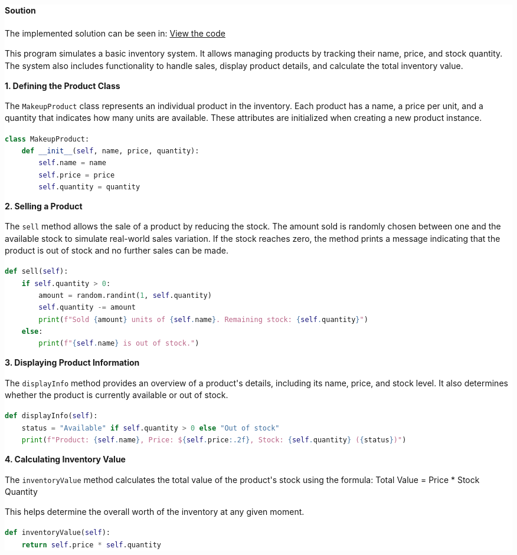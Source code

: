 #### Soution
The implemented solution can be seen in: [View the code](./src/P7.py)

This program simulates a basic inventory system. It allows managing products by tracking their name, price, and stock quantity. The system also includes functionality to handle sales, display product details, and calculate the total inventory value. 

**1. Defining the Product Class**  

The `MakeupProduct` class represents an individual product in the inventory. Each product has a name, a price per unit, and a quantity that indicates how many units are available. These attributes are initialized when creating a new product instance.  

```python
class MakeupProduct:
    def __init__(self, name, price, quantity):
        self.name = name
        self.price = price
        self.quantity = quantity
```

**2. Selling a Product**

The `sell` method allows the sale of a product by reducing the stock. The amount sold is randomly chosen between one and the available stock to simulate real-world sales variation. If the stock reaches zero, the method prints a message indicating that the product is out of stock and no further sales can be made.  

```python
def sell(self):
    if self.quantity > 0:
        amount = random.randint(1, self.quantity)  
        self.quantity -= amount
        print(f"Sold {amount} units of {self.name}. Remaining stock: {self.quantity}")
    else:
        print(f"{self.name} is out of stock.")
```

**3. Displaying Product Information** 

The `displayInfo` method provides an overview of a product's details, including its name, price, and stock level. It also determines whether the product is currently available or out of stock.  

```python
def displayInfo(self):
    status = "Available" if self.quantity > 0 else "Out of stock"
    print(f"Product: {self.name}, Price: ${self.price:.2f}, Stock: {self.quantity} ({status})")
```

**4. Calculating Inventory Value**

The `inventoryValue` method calculates the total value of the product's stock using the formula: Total Value = Price * Stock Quantity

This helps determine the overall worth of the inventory at any given moment.  

```python
def inventoryValue(self):
    return self.price * self.quantity
```
